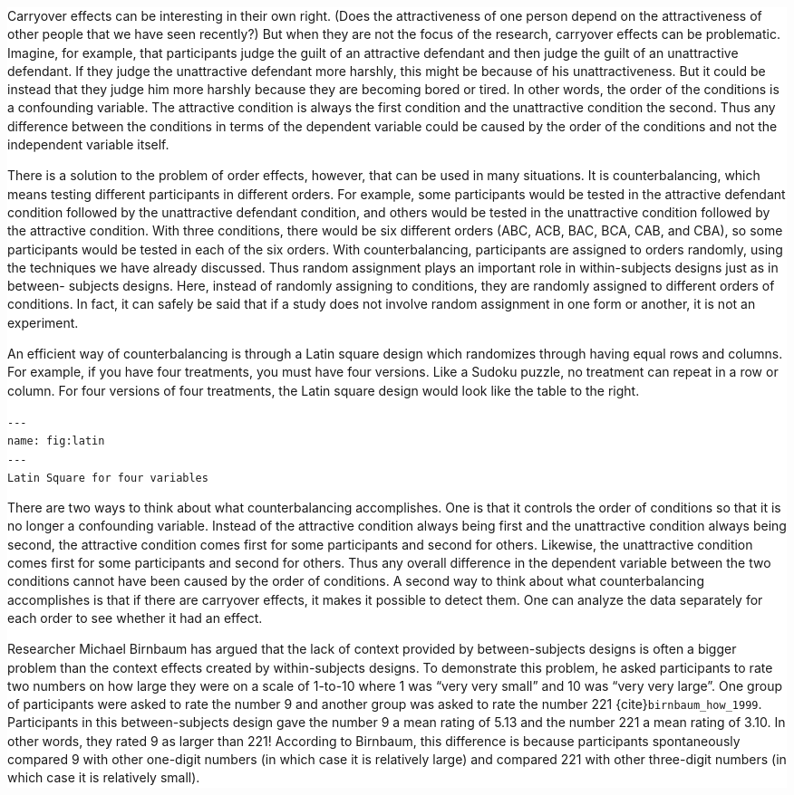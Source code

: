Carryover effects can be interesting in their own right. (Does the attractiveness of one person depend on the attractiveness of other people that we have seen recently?) But when they are not the focus of the research, carryover effects can be problematic. Imagine, for example, that participants judge the guilt of an attractive defendant and then judge the guilt of an unattractive defendant. If they judge the unattractive defendant more harshly, this might be because of his unattractiveness. But it could be instead that they judge him more harshly because they are becoming bored or tired. In other words, the order of the conditions is a confounding variable. The attractive condition is always the first condition and the unattractive condition the second. Thus any difference between the conditions in terms of the dependent variable could be caused by the order of the conditions and not the independent variable itself.

There is a solution to the problem of order effects, however, that can be used in many situations. It is counterbalancing, which means testing different participants in different orders. For example, some participants would be tested in the attractive defendant condition followed by the unattractive defendant condition, and others would be tested in the unattractive condition followed by the attractive condition. With three conditions, there would be six different orders (ABC, ACB, BAC, BCA, CAB, and CBA), so some participants would be tested in each of the six orders. With counterbalancing, participants are assigned to orders randomly, using the techniques we have already discussed. Thus random assignment plays an important role in within-subjects designs just as in between- subjects designs. Here, instead of randomly assigning to conditions, they are randomly assigned to different orders of conditions. In fact, it can safely be said that if a study does not involve random assignment in one form or another, it is not an experiment.

An efficient way of counterbalancing is through a Latin square design which randomizes through having equal rows and columns. For example, if you have four treatments, you must have four versions. Like a Sudoku puzzle, no treatment can repeat in a row or column. For four versions of four treatments, the Latin square design would look like the table to the right.


```{figure} ../figures/C6counterbalance.png
---
name: fig:latin
---
Latin Square for four variables
```


There are two ways to think about what counterbalancing accomplishes. One is that it controls the order of conditions so that it is no longer a confounding variable. Instead of the attractive condition always being first and the unattractive condition always being second, the attractive condition comes first for some participants and second for others. Likewise, the unattractive condition comes first for some participants and second for others. Thus any overall difference in the dependent variable between the two conditions cannot have been caused by the order of conditions. A second way to think about what counterbalancing accomplishes is that if there are carryover effects, it makes it possible to detect them. One can analyze the data separately for each order to see whether it had an effect.

Researcher Michael Birnbaum has argued that the lack of context provided by between-subjects designs is often a bigger problem than the context effects created by within-subjects designs. To demonstrate this problem, he asked participants to rate two numbers on how large they were on a scale of 1-to-10 where 1 was “very very small” and 10 was “very very large”. One group of participants were asked to rate the number 9 and another group was asked to rate the number 221 {cite}`birnbaum_how_1999`. Participants in this between-subjects design gave the number 9 a mean rating of 5.13 and the number 221 a mean rating of 3.10. In other words, they rated 9 as larger than 221! According to Birnbaum, this difference is because participants spontaneously compared 9 with other one-digit numbers (in which case it is relatively large) and compared 221 with other three-digit numbers (in which case it is relatively small).
